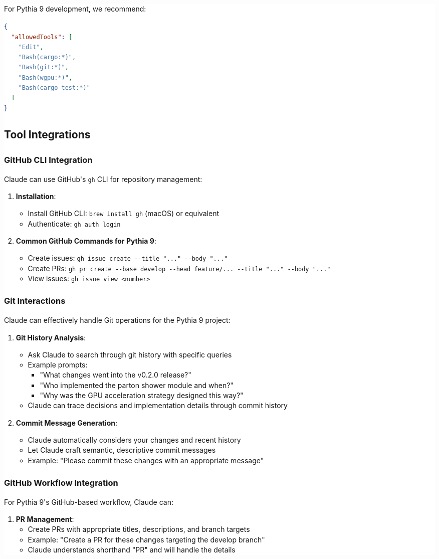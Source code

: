 For Pythia 9 development, we recommend:

```json
{
  "allowedTools": [
    "Edit",
    "Bash(cargo:*)",
    "Bash(git:*)",
    "Bash(wgpu:*)",
    "Bash(cargo test:*)"
  ]
}
```

## Tool Integrations

### GitHub CLI Integration

Claude can use GitHub's `gh` CLI for repository management:

1. **Installation**:
   - Install GitHub CLI: `brew install gh` (macOS) or equivalent
   - Authenticate: `gh auth login`

2. **Common GitHub Commands for Pythia 9**:
   - Create issues: `gh issue create --title "..." --body "..."`
   - Create PRs: `gh pr create --base develop --head feature/... --title "..." --body "..."`
   - View issues: `gh issue view <number>`

### Git Interactions

Claude can effectively handle Git operations for the Pythia 9 project:

1. **Git History Analysis**:
   - Ask Claude to search through git history with specific queries
   - Example prompts:
     - "What changes went into the v0.2.0 release?"
     - "Who implemented the parton shower module and when?"
     - "Why was the GPU acceleration strategy designed this way?"
   - Claude can trace decisions and implementation details through commit history

2. **Commit Message Generation**:
   - Claude automatically considers your changes and recent history
   - Let Claude craft semantic, descriptive commit messages
   - Example: "Please commit these changes with an appropriate message"

### GitHub Workflow Integration

For Pythia 9's GitHub-based workflow, Claude can:

1. **PR Management**:
   - Create PRs with appropriate titles, descriptions, and branch targets
   - Example: "Create a PR for these changes targeting the develop branch"
   - Claude understands shorthand "PR" and will handle the details
